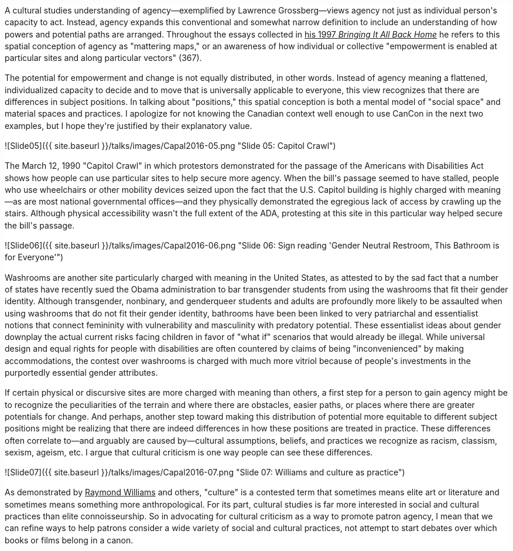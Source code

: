 A cultural studies understanding of agency—exemplified by Lawrence Grossberg—views agency not just as individual person's capacity to act. Instead, agency expands this conventional and somewhat narrow definition to include an understanding of how powers and potential paths are arranged. Throughout the essays collected in [his 1997 _Bringing It All Back Home_](http://www.worldcat.org/oclc/440662386) he refers to this spatial conception of agency as "mattering maps," or an awareness of how individual or collective "empowerment is enabled at particular sites and along particular vectors" (367).  

The potential for empowerment and change is not equally distributed, in other words. Instead of agency meaning a flattened, individualized capacity to decide and to move that is universally applicable to everyone, this view recognizes that there are differences in subject positions. In talking about "positions," this spatial conception is both a mental model of "social space" and material spaces and practices. I apologize for not knowing the Canadian context well enough to use CanCon in the next two examples, but I hope they're justified by their explanatory value.    

![Slide05]({{ site.baseurl }}/talks/images/Capal2016-05.png "Slide 05: Capitol Crawl")

The March 12, 1990 "Capitol Crawl" in which protestors demonstrated for the passage of the Americans with Disabilities Act shows how people can use particular sites to help secure more agency. When the bill's passage seemed to have stalled, people who use wheelchairs or other mobility devices seized upon the fact that the U.S. Capitol building is highly charged with meaning—as are most national governmental offices—and they physically demonstrated the egregious lack of access by crawling up the stairs. Although physical accessibility wasn't the full extent of the ADA, protesting at this site in this particular way helped secure the bill's passage.    

![Slide06]({{ site.baseurl }}/talks/images/Capal2016-06.png "Slide 06: Sign reading 'Gender Neutral Restroom, This Bathroom is for Everyone'")

Washrooms are another site particularly charged with meaning in the United States, as attested to by the sad fact that a number of states have recently sued the Obama administration to bar transgender students from using the washrooms that fit their gender identity. Although transgender, nonbinary, and genderqueer students and adults are profoundly more likely to be assaulted when using washrooms that do not fit their gender identity, bathrooms have been been linked to very patriarchal and essentialist notions that connect femininity with vulnerability and masculinity with predatory potential. These essentialist ideas about gender downplay the actual current risks facing children in favor of "what if" scenarios that would already be illegal. While universal design and equal rights for people with disabilities are often countered by claims of being "inconvenienced" by making accommodations, the contest over washrooms is charged with much more vitriol because of people's investments in the purportedly essential gender attributes.    

If certain physical or discursive sites are more charged with meaning than others, a first step for a person to gain agency might be to recognize the peculiarities of the terrain and where there are obstacles, easier paths, or places where there are greater potentials for change. And perhaps, another step toward making this distribution of potential more equitable to different subject positions might be realizing that there are indeed differences in how these positions are treated in practice. These differences often correlate to—and arguably are caused by—cultural assumptions, beliefs, and practices we recognize as racism, classism, sexism, ageism, etc. I argue that cultural criticism is one way people can see these differences.  

![Slide07]({{ site.baseurl }}/talks/images/Capal2016-07.png "Slide 07: Williams and culture as practice")

As demonstrated by [Raymond Williams](http://www.worldcat.org/oclc/2043617) and others, "culture" is a contested term that sometimes means elite art or literature and sometimes means something more anthropological. For its part, cultural studies is far more interested in social and cultural practices than elite connoisseurship. So in advocating for cultural criticism as a way to promote patron agency, I mean that we can refine ways to help patrons consider a wide variety of social and cultural practices, not attempt to start debates over which books or films belong in a canon.   
